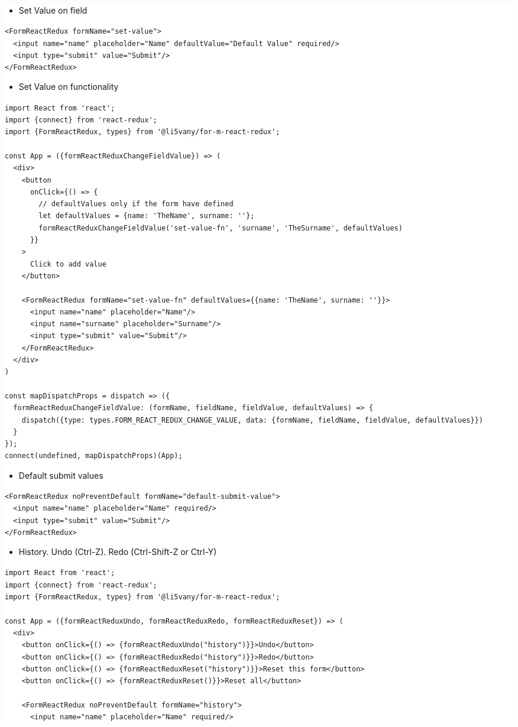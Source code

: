 - Set Value on field
```
<FormReactRedux formName="set-value">
  <input name="name" placeholder="Name" defaultValue="Default Value" required/>
  <input type="submit" value="Submit"/>
</FormReactRedux>
```

- Set Value on functionality
```
import React from 'react';
import {connect} from 'react-redux';
import {FormReactRedux, types} from '@li5vany/for-m-react-redux';

const App = ({formReactReduxChangeFieldValue}) => (
  <div>
    <button
      onClick={() => {
        // defaultValues only if the form have defined
        let defaultValues = {name: 'TheName', surname: ''};
        formReactReduxChangeFieldValue('set-value-fn', 'surname', 'TheSurname', defaultValues)
      }}
    >
      Click to add value
    </button>
    
    <FormReactRedux formName="set-value-fn" defaultValues={{name: 'TheName', surname: ''}}>
      <input name="name" placeholder="Name"/>
      <input name="surname" placeholder="Surname"/>
      <input type="submit" value="Submit"/>
    </FormReactRedux>
  </div>
)

const mapDispatchProps = dispatch => ({
  formReactReduxChangeFieldValue: (formName, fieldName, fieldValue, defaultValues) => {
    dispatch({type: types.FORM_REACT_REDUX_CHANGE_VALUE, data: {formName, fieldName, fieldValue, defaultValues}})
  }
});
connect(undefined, mapDispatchProps)(App);
```

- Default submit values
```
<FormReactRedux noPreventDefault formName="default-submit-value">
  <input name="name" placeholder="Name" required/>
  <input type="submit" value="Submit"/>
</FormReactRedux>
```

- History. Undo (Ctrl-Z). Redo (Ctrl-Shift-Z or Ctrl-Y)
```
import React from 'react';
import {connect} from 'react-redux';
import {FormReactRedux, types} from '@li5vany/for-m-react-redux';

const App = ({formReactReduxUndo, formReactReduxRedo, formReactReduxReset}) => (
  <div>
    <button onClick={() => {formReactReduxUndo("history")}}>Undo</button>
    <button onClick={() => {formReactReduxRedo("history")}}>Redo</button>
    <button onClick={() => {formReactReduxReset("history")}}>Reset this form</button>
    <button onClick={() => {formReactReduxReset()}}>Reset all</button>
    
    <FormReactRedux noPreventDefault formName="history">
      <input name="name" placeholder="Name" required/>
```